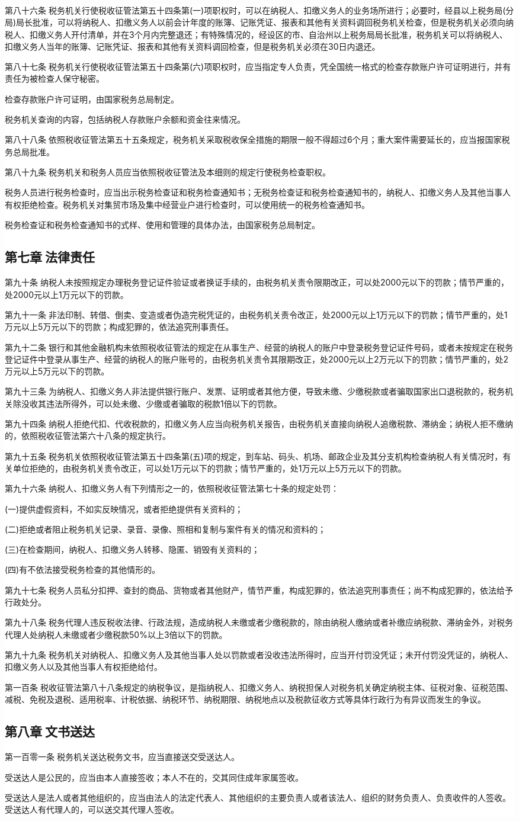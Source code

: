 第八十六条 税务机关行使税收征管法第五十四条第(一)项职权时，可以在纳税人、扣缴义务人的业务场所进行；必要时，经县以上税务局(分局)局长批准，可以将纳税人、扣缴义务人以前会计年度的账簿、记账凭证、报表和其他有关资料调回税务机关检查，但是税务机关必须向纳税人、扣缴义务人开付清单，并在3个月内完整退还；有特殊情况的，经设区的市、自治州以上税务局局长批准，税务机关可以将纳税人、扣缴义务人当年的账簿、记账凭证、报表和其他有关资料调回检查，但是税务机关必须在30日内退还。

第八十七条 税务机关行使税收征管法第五十四条第(六)项职权时，应当指定专人负责，凭全国统一格式的检查存款账户许可证明进行，并有责任为被检查人保守秘密。

检查存款账户许可证明，由国家税务总局制定。

税务机关查询的内容，包括纳税人存款账户余额和资金往来情况。

第八十八条 依照税收征管法第五十五条规定，税务机关采取税收保全措施的期限一般不得超过6个月；重大案件需要延长的，应当报国家税务总局批准。

第八十九条 税务机关和税务人员应当依照税收征管法及本细则的规定行使税务检查职权。

税务人员进行税务检查时，应当出示税务检查证和税务检查通知书；无税务检查证和税务检查通知书的，纳税人、扣缴义务人及其他当事人有权拒绝检查。税务机关对集贸市场及集中经营业户进行检查时，可以使用统一的税务检查通知书。

税务检查证和税务检查通知书的式样、使用和管理的具体办法，由国家税务总局制定。

## 第七章 法律责任

第九十条 纳税人未按照规定办理税务登记证件验证或者换证手续的，由税务机关责令限期改正，可以处2000元以下的罚款；情节严重的，处2000元以上1万元以下的罚款。

第九十一条 非法印制、转借、倒卖、变造或者伪造完税凭证的，由税务机关责令改正，处2000元以上1万元以下的罚款；情节严重的，处1万元以上5万元以下的罚款；构成犯罪的，依法追究刑事责任。

第九十二条 银行和其他金融机构未依照税收征管法的规定在从事生产、经营的纳税人的账户中登录税务登记证件号码，或者未按规定在税务登记证件中登录从事生产、经营的纳税人的账户账号的，由税务机关责令其限期改正，处2000元以上2万元以下的罚款；情节严重的，处2万元以上5万元以下的罚款。

第九十三条 为纳税人、扣缴义务人非法提供银行账户、发票、证明或者其他方便，导致未缴、少缴税款或者骗取国家出口退税款的，税务机关除没收其违法所得外，可以处未缴、少缴或者骗取的税款1倍以下的罚款。

第九十四条 纳税人拒绝代扣、代收税款的，扣缴义务人应当向税务机关报告，由税务机关直接向纳税人追缴税款、滞纳金；纳税人拒不缴纳的，依照税收征管法第六十八条的规定执行。

第九十五条 税务机关依照税收征管法第五十四条第(五)项的规定，到车站、码头、机场、邮政企业及其分支机构检查纳税人有关情况时，有关单位拒绝的，由税务机关责令改正，可以处1万元以下的罚款；情节严重的，处1万元以上5万元以下的罚款。

第九十六条 纳税人、扣缴义务人有下列情形之一的，依照税收征管法第七十条的规定处罚：

(一)提供虚假资料，不如实反映情况，或者拒绝提供有关资料的；

(二)拒绝或者阻止税务机关记录、录音、录像、照相和复制与案件有关的情况和资料的；

(三)在检查期间，纳税人、扣缴义务人转移、隐匿、销毁有关资料的；

(四)有不依法接受税务检查的其他情形的。

第九十七条 税务人员私分扣押、查封的商品、货物或者其他财产，情节严重，构成犯罪的，依法追究刑事责任；尚不构成犯罪的，依法给予行政处分。

第九十八条 税务代理人违反税收法律、行政法规，造成纳税人未缴或者少缴税款的，除由纳税人缴纳或者补缴应纳税款、滞纳金外，对税务代理人处纳税人未缴或者少缴税款50%以上3倍以下的罚款。

第九十九条 税务机关对纳税人、扣缴义务人及其他当事人处以罚款或者没收违法所得时，应当开付罚没凭证；未开付罚没凭证的，纳税人、扣缴义务人以及其他当事人有权拒绝给付。

第一百条 税收征管法第八十八条规定的纳税争议，是指纳税人、扣缴义务人、纳税担保人对税务机关确定纳税主体、征税对象、征税范围、减税、免税及退税、适用税率、计税依据、纳税环节、纳税期限、纳税地点以及税款征收方式等具体行政行为有异议而发生的争议。

## 第八章 文书送达

第一百零一条 税务机关送达税务文书，应当直接送交受送达人。

受送达人是公民的，应当由本人直接签收；本人不在的，交其同住成年家属签收。

受送达人是法人或者其他组织的，应当由法人的法定代表人、其他组织的主要负责人或者该法人、组织的财务负责人、负责收件的人签收。受送达人有代理人的，可以送交其代理人签收。
